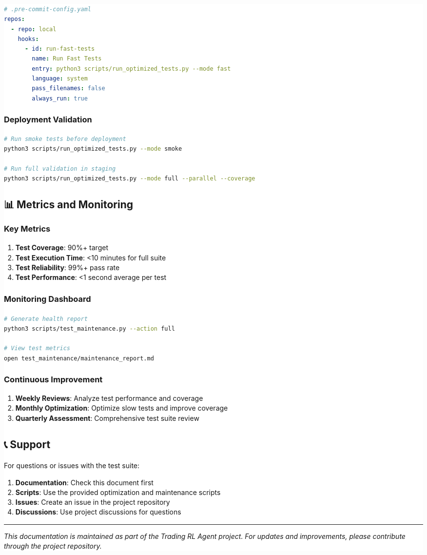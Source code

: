```yaml
# .pre-commit-config.yaml
repos:
  - repo: local
    hooks:
      - id: run-fast-tests
        name: Run Fast Tests
        entry: python3 scripts/run_optimized_tests.py --mode fast
        language: system
        pass_filenames: false
        always_run: true
```

### Deployment Validation

```bash
# Run smoke tests before deployment
python3 scripts/run_optimized_tests.py --mode smoke

# Run full validation in staging
python3 scripts/run_optimized_tests.py --mode full --parallel --coverage
```

## 📊 Metrics and Monitoring

### Key Metrics

1. **Test Coverage**: 90%+ target
2. **Test Execution Time**: <10 minutes for full suite
3. **Test Reliability**: 99%+ pass rate
4. **Test Performance**: <1 second average per test

### Monitoring Dashboard

```bash
# Generate health report
python3 scripts/test_maintenance.py --action full

# View test metrics
open test_maintenance/maintenance_report.md
```

### Continuous Improvement

1. **Weekly Reviews**: Analyze test performance and coverage
2. **Monthly Optimization**: Optimize slow tests and improve coverage
3. **Quarterly Assessment**: Comprehensive test suite review

## 📞 Support

For questions or issues with the test suite:

1. **Documentation**: Check this document first
2. **Scripts**: Use the provided optimization and maintenance scripts
3. **Issues**: Create an issue in the project repository
4. **Discussions**: Use project discussions for questions

---

_This documentation is maintained as part of the Trading RL Agent project. For updates and improvements, please contribute through the project repository._
